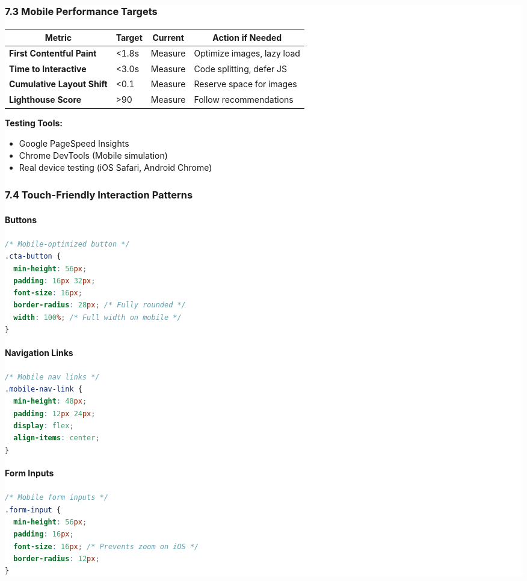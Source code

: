 ### 7.3 Mobile Performance Targets

| Metric | Target | Current | Action if Needed |
|--------|--------|---------|------------------|
| **First Contentful Paint** | <1.8s | Measure | Optimize images, lazy load |
| **Time to Interactive** | <3.0s | Measure | Code splitting, defer JS |
| **Cumulative Layout Shift** | <0.1 | Measure | Reserve space for images |
| **Lighthouse Score** | >90 | Measure | Follow recommendations |

**Testing Tools:**
- Google PageSpeed Insights
- Chrome DevTools (Mobile simulation)
- Real device testing (iOS Safari, Android Chrome)

### 7.4 Touch-Friendly Interaction Patterns

#### **Buttons**
```css
/* Mobile-optimized button */
.cta-button {
  min-height: 56px;
  padding: 16px 32px;
  font-size: 16px;
  border-radius: 28px; /* Fully rounded */
  width: 100%; /* Full width on mobile */
}
```

#### **Navigation Links**
```css
/* Mobile nav links */
.mobile-nav-link {
  min-height: 48px;
  padding: 12px 24px;
  display: flex;
  align-items: center;
}
```

#### **Form Inputs**
```css
/* Mobile form inputs */
.form-input {
  min-height: 56px;
  padding: 16px;
  font-size: 16px; /* Prevents zoom on iOS */
  border-radius: 12px;
}
```
